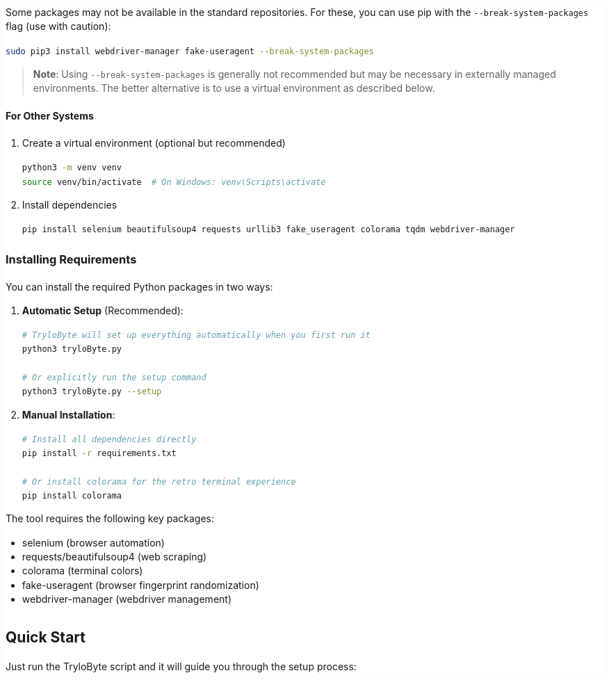 Some packages may not be available in the standard repositories. For these, you can use pip with the `--break-system-packages` flag (use with caution):
```bash
sudo pip3 install webdriver-manager fake-useragent --break-system-packages
```

> **Note**: Using `--break-system-packages` is generally not recommended but may be necessary in externally managed environments. The better alternative is to use a virtual environment as described below.

#### For Other Systems
1. Create a virtual environment (optional but recommended)
   ```bash
   python3 -m venv venv
   source venv/bin/activate  # On Windows: venv\Scripts\activate
   ```

2. Install dependencies
   ```bash
   pip install selenium beautifulsoup4 requests urllib3 fake_useragent colorama tqdm webdriver-manager
   ```

### Installing Requirements

You can install the required Python packages in two ways:

1. **Automatic Setup** (Recommended):
   ```bash
   # TryloByte will set up everything automatically when you first run it
   python3 tryloByte.py
   
   # Or explicitly run the setup command
   python3 tryloByte.py --setup
   ```

2. **Manual Installation**:
   ```bash
   # Install all dependencies directly
   pip install -r requirements.txt
   
   # Or install colorama for the retro terminal experience
   pip install colorama
   ```

The tool requires the following key packages:
- selenium (browser automation)
- requests/beautifulsoup4 (web scraping)
- colorama (terminal colors)
- fake-useragent (browser fingerprint randomization)
- webdriver-manager (webdriver management)

## Quick Start

Just run the TryloByte script and it will guide you through the setup process:
